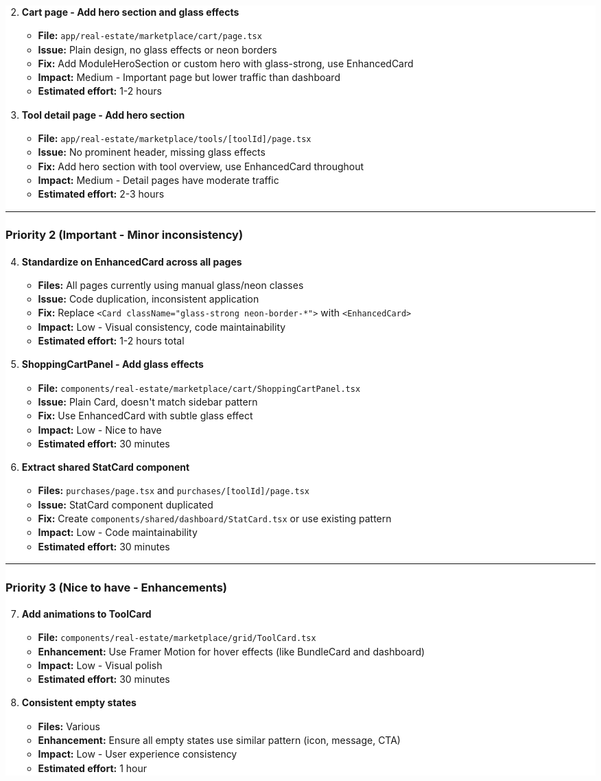 2. **Cart page - Add hero section and glass effects**
   - **File:** `app/real-estate/marketplace/cart/page.tsx`
   - **Issue:** Plain design, no glass effects or neon borders
   - **Fix:** Add ModuleHeroSection or custom hero with glass-strong, use EnhancedCard
   - **Impact:** Medium - Important page but lower traffic than dashboard
   - **Estimated effort:** 1-2 hours

3. **Tool detail page - Add hero section**
   - **File:** `app/real-estate/marketplace/tools/[toolId]/page.tsx`
   - **Issue:** No prominent header, missing glass effects
   - **Fix:** Add hero section with tool overview, use EnhancedCard throughout
   - **Impact:** Medium - Detail pages have moderate traffic
   - **Estimated effort:** 2-3 hours

---

### Priority 2 (Important - Minor inconsistency)

4. **Standardize on EnhancedCard across all pages**
   - **Files:** All pages currently using manual glass/neon classes
   - **Issue:** Code duplication, inconsistent application
   - **Fix:** Replace `<Card className="glass-strong neon-border-*">` with `<EnhancedCard>`
   - **Impact:** Low - Visual consistency, code maintainability
   - **Estimated effort:** 1-2 hours total

5. **ShoppingCartPanel - Add glass effects**
   - **File:** `components/real-estate/marketplace/cart/ShoppingCartPanel.tsx`
   - **Issue:** Plain Card, doesn't match sidebar pattern
   - **Fix:** Use EnhancedCard with subtle glass effect
   - **Impact:** Low - Nice to have
   - **Estimated effort:** 30 minutes

6. **Extract shared StatCard component**
   - **Files:** `purchases/page.tsx` and `purchases/[toolId]/page.tsx`
   - **Issue:** StatCard component duplicated
   - **Fix:** Create `components/shared/dashboard/StatCard.tsx` or use existing pattern
   - **Impact:** Low - Code maintainability
   - **Estimated effort:** 30 minutes

---

### Priority 3 (Nice to have - Enhancements)

7. **Add animations to ToolCard**
   - **File:** `components/real-estate/marketplace/grid/ToolCard.tsx`
   - **Enhancement:** Use Framer Motion for hover effects (like BundleCard and dashboard)
   - **Impact:** Low - Visual polish
   - **Estimated effort:** 30 minutes

8. **Consistent empty states**
   - **Files:** Various
   - **Enhancement:** Ensure all empty states use similar pattern (icon, message, CTA)
   - **Impact:** Low - User experience consistency
   - **Estimated effort:** 1 hour
